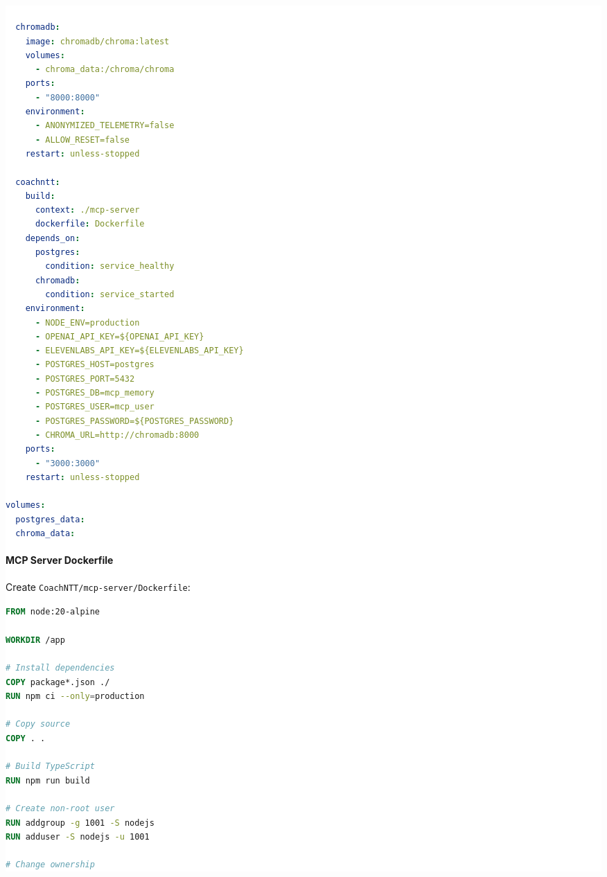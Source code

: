 ```yaml

  chromadb:
    image: chromadb/chroma:latest
    volumes:
      - chroma_data:/chroma/chroma
    ports:
      - "8000:8000"
    environment:
      - ANONYMIZED_TELEMETRY=false
      - ALLOW_RESET=false
    restart: unless-stopped

  coachntt:
    build:
      context: ./mcp-server
      dockerfile: Dockerfile
    depends_on:
      postgres:
        condition: service_healthy
      chromadb:
        condition: service_started
    environment:
      - NODE_ENV=production
      - OPENAI_API_KEY=${OPENAI_API_KEY}
      - ELEVENLABS_API_KEY=${ELEVENLABS_API_KEY}
      - POSTGRES_HOST=postgres
      - POSTGRES_PORT=5432
      - POSTGRES_DB=mcp_memory
      - POSTGRES_USER=mcp_user
      - POSTGRES_PASSWORD=${POSTGRES_PASSWORD}
      - CHROMA_URL=http://chromadb:8000
    ports:
      - "3000:3000"
    restart: unless-stopped

volumes:
  postgres_data:
  chroma_data:
```

#### MCP Server Dockerfile

Create `CoachNTT/mcp-server/Dockerfile`:

```dockerfile
FROM node:20-alpine

WORKDIR /app

# Install dependencies
COPY package*.json ./
RUN npm ci --only=production

# Copy source
COPY . .

# Build TypeScript
RUN npm run build

# Create non-root user
RUN addgroup -g 1001 -S nodejs
RUN adduser -S nodejs -u 1001

# Change ownership
```